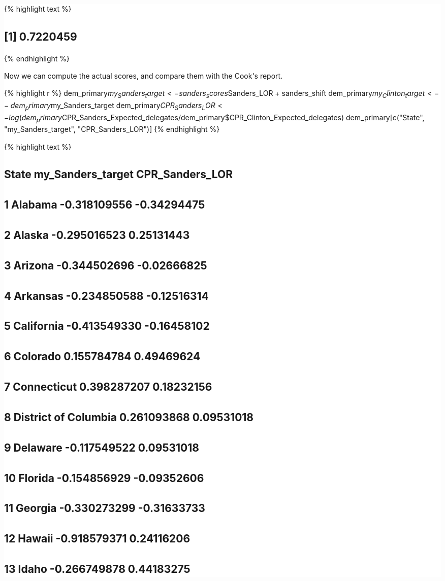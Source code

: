 

{% highlight text %}
## [1] 0.7220459
{% endhighlight %}

Now we can compute the actual scores, and compare them with the Cook's report.


{% highlight r %}
dem_primary$my_Sanders_target <- sanders_scores$Sanders_LOR + sanders_shift
dem_primary$my_Clinton_target <- -dem_primary$my_Sanders_target
dem_primary$CPR_Sanders_LOR <-
  log(dem_primary$CPR_Sanders_Expected_delegates/dem_primary$CPR_Clinton_Expected_delegates)
dem_primary[c("State", "my_Sanders_target", "CPR_Sanders_LOR")]
{% endhighlight %}



{% highlight text %}
##                   State my_Sanders_target CPR_Sanders_LOR
## 1               Alabama      -0.318109556     -0.34294475
## 2                Alaska      -0.295016523      0.25131443
## 3               Arizona      -0.344502696     -0.02666825
## 4              Arkansas      -0.234850588     -0.12516314
## 5            California      -0.413549330     -0.16458102
## 6              Colorado       0.155784784      0.49469624
## 7           Connecticut       0.398287207      0.18232156
## 8  District of Columbia       0.261093868      0.09531018
## 9              Delaware      -0.117549522      0.09531018
## 10              Florida      -0.154856929     -0.09352606
## 11              Georgia      -0.330273299     -0.31633733
## 12               Hawaii      -0.918579371      0.24116206
## 13                Idaho      -0.266749878      0.44183275